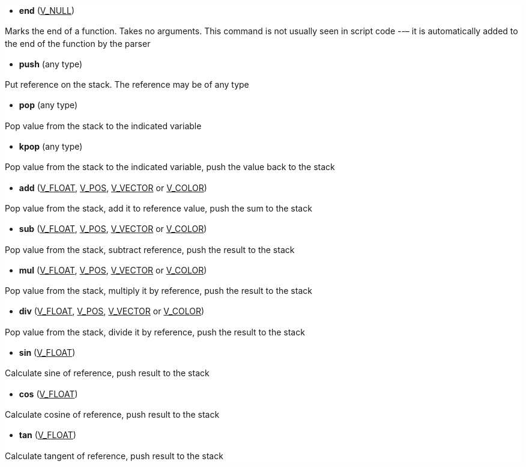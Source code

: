 - **end** ([V_NULL](V_NULL "wikilink"))


Marks the end of a function. Takes no arguments. This command is not
usually seen in script code --– it is automatically added to the end of
the function by the parser

- **push** (any type)


Put reference on the stack. The reference may be of any type

- **pop** (any type)


Pop value from the stack to the indicated variable

- **kpop** (any type)


Pop value from the stack to the indicated variable, push the value back
to the stack

- **add** ([V_FLOAT](V_FLOAT "wikilink"), [V_POS](V_POS "wikilink"),
  [V_VECTOR](V_VECTOR "wikilink") or [V_COLOR](V_COLOR "wikilink"))


Pop value from the stack, add it to reference value, push the sum to the
stack

- **sub** ([V_FLOAT](V_FLOAT "wikilink"), [V_POS](V_POS "wikilink"),
  [V_VECTOR](V_VECTOR "wikilink") or [V_COLOR](V_COLOR "wikilink"))


Pop value from the stack, subtract reference, push the result to the
stack

- **mul** ([V_FLOAT](V_FLOAT "wikilink"), [V_POS](V_POS "wikilink"),
  [V_VECTOR](V_VECTOR "wikilink") or [V_COLOR](V_COLOR "wikilink"))


Pop value from the stack, multiply it by reference, push the result to
the stack

- **div** ([V_FLOAT](V_FLOAT "wikilink"), [V_POS](V_POS "wikilink"),
  [V_VECTOR](V_VECTOR "wikilink") or [V_COLOR](V_COLOR "wikilink"))


Pop value from the stack, divide it by reference, push the result to the
stack

- **sin** ([V_FLOAT](V_FLOAT "wikilink"))


Calculate sine of reference, push result to the stack

- **cos** ([V_FLOAT](V_FLOAT "wikilink"))


Calculate cosine of reference, push result to the stack

- **tan** ([V_FLOAT](V_FLOAT "wikilink"))


Calculate tangent of reference, push result to the stack
